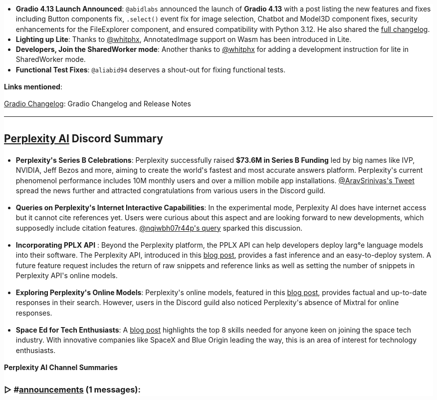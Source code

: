 - **Gradio 4.13 Launch Announced**: `@abidlabs` announced the launch of **Gradio 4.13** with a post listing the new features and fixes including Button components fix, `.select()` event fix for image selection, Chatbot and Model3D component fixes, security enhancements for the FileExplorer component, and ensured compatibility with Python 3.12. He also shared the [full changelog](https://www.gradio.app/changelog).
- **Lighting up Lite**: Thanks to [@whitphx](https://github.com/whitphx), AnnotatedImage support on Wasm has been introduced in Lite.
- **Developers, Join the SharedWorker mode**: Another thanks to [@whitphx](https://github.com/whitphx) for adding a development instruction for lite in SharedWorker mode.
- **Functional Test Fixes**: `@aliabid94` deserves a shout-out for fixing functional tests.

**Links mentioned**:

[Gradio Changelog](https://www.gradio.app/changelog): Gradio Changelog and Release Notes


        

---

## [Perplexity AI](https://discord.com/channels/1047197230748151888) Discord Summary

- **Perplexity's Series B Celebrations**: Perplexity successfully raised **$73.6M in Series B Funding** led by big names like IVP, NVIDIA, Jeff Bezos and more, aiming to create the world's fastest and most accurate answers platform. Perplexity's current phenomenol performance includes 10M monthly users and over a million mobile app installations. [@AravSrinivas's Tweet](https://fxtwitter.com/AravSrinivas/status/1742918329797574709?s=20) spread the news further and attracted congratulations from various users in the Discord guild. 

- **Queries on Perplexity's Internet Interactive Capabilities**: In the experimental mode, Perplexity AI does have internet access but it cannot cite references yet. Users were curious about this aspect and are looking forward to new developments, which supposedly include citation features. [@nqiwbh07r44p's query](https://discord.com/channels/1047197230748151888/1047649527299055688/) sparked this discussion.

- **Incorporating PPLX API** : Beyond the Perplexity platform, the PPLX API can help developers deploy larg°e language models into their software. The Perplexity API, introduced in this [blog post](https://blog.perplexity.ai/blog/introducing-pplx-api), provides a fast inference and an easy-to-deploy system. A future feature request includes the return of raw snippets and reference links as well as setting the number of snippets in Perplexity API's online models. 

- **Exploring Perplexity's Online Models**: Perplexity's online models, featured in this [blog post](https://blog.perplexity.ai/blog/introducing-pplx-online-llms), provides factual and up-to-date responses in their search. However, users in the Discord guild also noticed Perplexity's absence of Mixtral for online responses.

- **Space Ed for Tech Enthusiasts**: A [blog post](https://takeitpersonelly.com/2023/04/06/8-skills-you-should-master-if-you-want-to-work-in-space-tech/) highlights the top 8 skills needed for anyone keen on joining the space tech industry. With innovative companies like SpaceX and Blue Origin leading the way, this is an area of interest for technology enthusiasts.

**Perplexity AI Channel Summaries**

### ▷ #[announcements](https://discord.com/channels/1047197230748151888/1047204950763122820/) (1 messages): 
        
